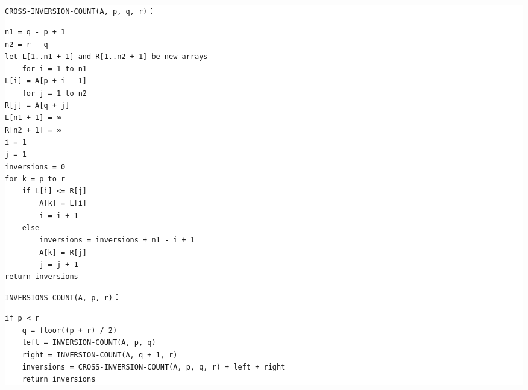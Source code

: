 `CROSS-INVERSION-COUNT(A, p, q, r)`：

```
n1 = q - p + 1
n2 = r - q
let L[1..n1 + 1] and R[1..n2 + 1] be new arrays
    for i = 1 to n1
L[i] = A[p + i - 1]
    for j = 1 to n2
R[j] = A[q + j]
L[n1 + 1] = ∞
R[n2 + 1] = ∞
i = 1
j = 1
inversions = 0
for k = p to r
    if L[i] <= R[j]
        A[k] = L[i]
        i = i + 1
    else
        inversions = inversions + n1 - i + 1
        A[k] = R[j]
        j = j + 1
return inversions
```

`INVERSIONS-COUNT(A, p, r)`：

```
if p < r
    q = floor((p + r) / 2)
    left = INVERSION-COUNT(A, p, q)
    right = INVERSION-COUNT(A, q + 1, r)
    inversions = CROSS-INVERSION-COUNT(A, p, q, r) + left + right
    return inversions
```

